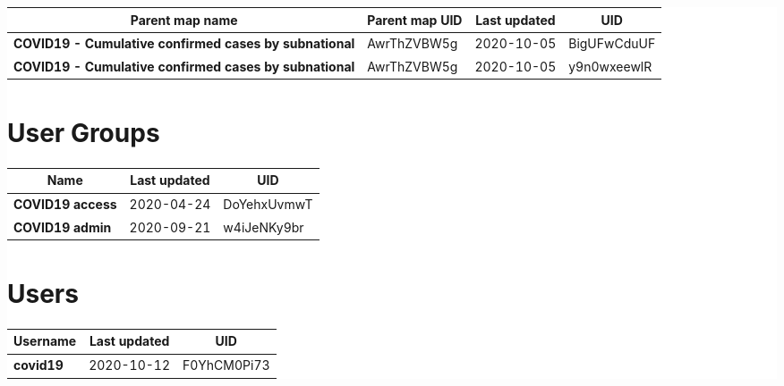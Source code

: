 | Parent map name | Parent map UID | Last updated | UID |
| --- | --- | --- | --- |
| **COVID19 - Cumulative confirmed cases by subnational** | AwrThZVBW5g | 2020-10-05 | BigUFwCduUF |
| **COVID19 - Cumulative confirmed cases by subnational** | AwrThZVBW5g | 2020-10-05 | y9n0wxeewlR |

<h1 id="#userGroups"> User Groups</h1>

| Name | Last updated | UID |
| --- | --- | --- |
| **COVID19 access** | 2020-04-24 | DoYehxUvmwT |
| **COVID19 admin** | 2020-09-21 | w4iJeNKy9br |

<h1 id="#users">Users</h1>

| Username | Last updated | UID |
| --- | --- | --- |
| **covid19** | 2020-10-12 | F0YhCM0Pi73 |
```

```